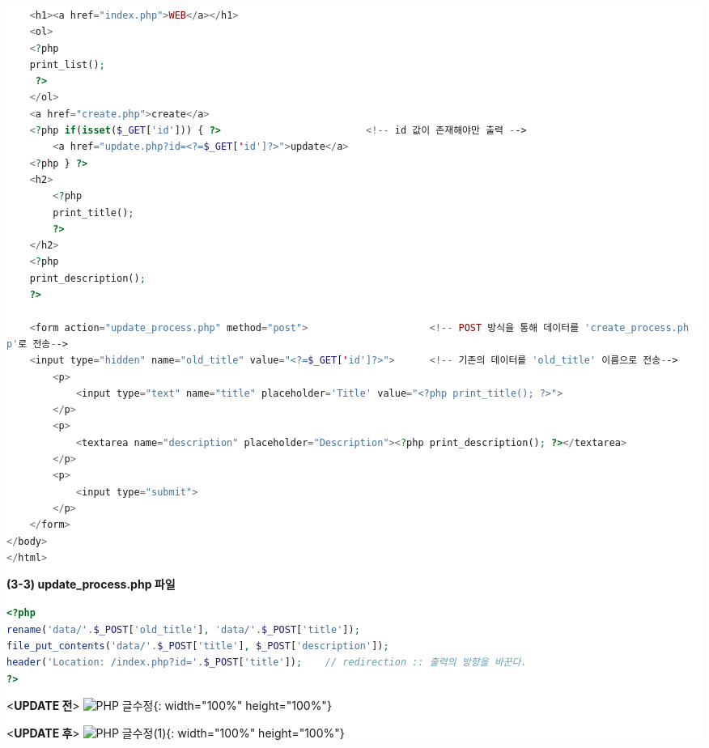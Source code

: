 ```php
    <h1><a href="index.php">WEB</a></h1>
    <ol>
    <?php
    print_list();
     ?>
    </ol>
    <a href="create.php">create</a>
    <?php if(isset($_GET['id'])) { ?>                         <!-- id 값이 존재해야만 출력 -->
        <a href="update.php?id=<?=$_GET['id']?>">update</a>
    <?php } ?>
    <h2>
        <?php
        print_title();
        ?>
    </h2>
    <?php
    print_description();
    ?>        
    
    <form action="update_process.php" method="post">                     <!-- POST 방식을 통해 데이터를 'create_process.php'로 전송-->
    <input type="hidden" name="old_title" value="<?=$_GET['id']?>">      <!-- 기존의 데이터를 'old_title' 이름으로 전송-->
        <p>
            <input type="text" name="title" placeholder='Title' value="<?php print_title(); ?>">
        </p>
        <p>
            <textarea name="description" placeholder="Description"><?php print_description(); ?></textarea>
        </p>
        <p>
            <input type="submit">
        </p>
    </form>               
</body>
</html>
```

**(3-3) update_process.php 파일**

```php
<?php
rename('data/'.$_POST['old_title'], 'data/'.$_POST['title']);
file_put_contents('data/'.$_POST['title'], $_POST['description']);
header('Location: /index.php?id='.$_POST['title']);    // redirection :: 출력의 방향을 바꾼다.
?>
```

<i class="fa fa-hand-o-right" style="color:#008080"></i>  <**UPDATE 전**>
![PHP 글수정](https://user-images.githubusercontent.com/76092057/106954860-b7f52e80-6777-11eb-8825-af7657f86dc1.PNG){: width="100%" height="100%"}

<i class="fa fa-hand-o-right" style="color:#008080"></i>  <**UPDATE 후**>
![PHP 글수정(1)](https://user-images.githubusercontent.com/76092057/106954896-c6dbe100-6777-11eb-9615-4ab40cc3f17f.PNG){: width="100%" height="100%"}
